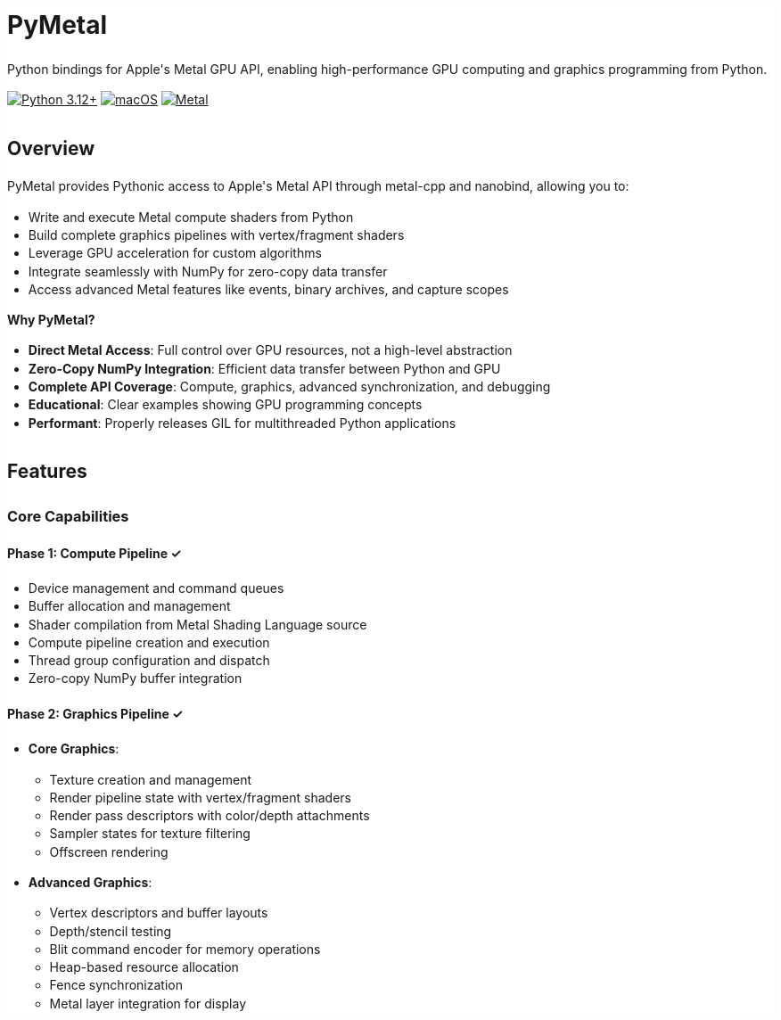 # PyMetal

Python bindings for Apple's Metal GPU API, enabling high-performance GPU computing and graphics programming from Python.

[![Python 3.12+](https://img.shields.io/badge/python-3.12+-blue.svg)](https://www.python.org/downloads/)
[![macOS](https://img.shields.io/badge/platform-macOS-lightgrey.svg)](https://www.apple.com/macos/)
[![Metal](https://img.shields.io/badge/Metal-3.0+-orange.svg)](https://developer.apple.com/metal/)

## Overview

PyMetal provides Pythonic access to Apple's Metal API through metal-cpp and nanobind, allowing you to:

- Write and execute Metal compute shaders from Python
- Build complete graphics pipelines with vertex/fragment shaders
- Leverage GPU acceleration for custom algorithms
- Integrate seamlessly with NumPy for zero-copy data transfer
- Access advanced Metal features like events, binary archives, and capture scopes

**Why PyMetal?**
- **Direct Metal Access**: Full control over GPU resources, not a high-level abstraction
- **Zero-Copy NumPy Integration**: Efficient data transfer between Python and GPU
- **Complete API Coverage**: Compute, graphics, advanced synchronization, and debugging
- **Educational**: Clear examples showing GPU programming concepts
- **Performant**: Properly releases GIL for multithreaded Python applications

## Features

### Core Capabilities

#### Phase 1: Compute Pipeline ✓
- Device management and command queues
- Buffer allocation and management
- Shader compilation from Metal Shading Language source
- Compute pipeline creation and execution
- Thread group configuration and dispatch
- Zero-copy NumPy buffer integration

#### Phase 2: Graphics Pipeline ✓
- **Core Graphics**:
  - Texture creation and management
  - Render pipeline state with vertex/fragment shaders
  - Render pass descriptors with color/depth attachments
  - Sampler states for texture filtering
  - Offscreen rendering

- **Advanced Graphics**:
  - Vertex descriptors and buffer layouts
  - Depth/stencil testing
  - Blit command encoder for memory operations
  - Heap-based resource allocation
  - Fence synchronization
  - Metal layer integration for display
